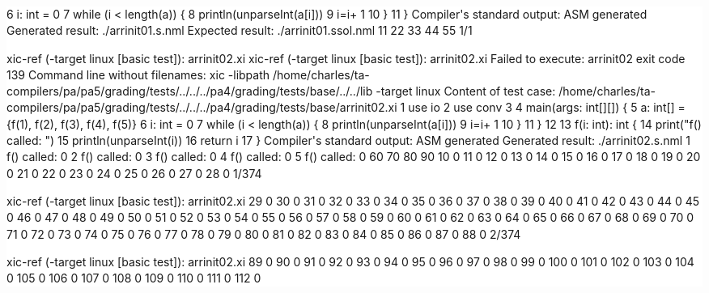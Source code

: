 6 i: int = 0
7 while (i < length(a)) {
8 println(unparseInt(a[i])) 9 i=i+ 1
10 } 11 }
Compiler's standard output:
ASM generated
Generated result:
./arrinit01.s.nml
Expected result:
./arrinit01.ssol.nml
11 22 33 44 55
1/1

xic-ref (-target linux [basic test]): arrinit02.xi
xic-ref (-target linux [basic test]): arrinit02.xi
Failed to execute: arrinit02 exit code 139
Command line without filenames:
xic -libpath /home/charles/ta-
compilers/pa/pa5/grading/tests/../../../pa4/grading/tests/base/../../lib -target linux
Content of test case:
/home/charles/ta-compilers/pa/pa5/grading/tests/../../../pa4/grading/tests/base/arrinit02.xi
1 use io
2 use conv
3
4 main(args: int[][]) {
5 a: int[] = {f(1), f(2), f(3), f(4), f(5)}
6 i: int = 0
7 while (i < length(a)) {
8 println(unparseInt(a[i])) 9 i=i+ 1
10 }
11 }
12
13 f(i: int): int {
14 print("f() called: ") 15 println(unparseInt(i)) 16 return i
17 }
Compiler's standard output:
ASM generated
Generated result:
./arrinit02.s.nml
1 f() called: 0 2 f() called: 0 3 f() called: 0 4 f() called: 0 5 f() called: 0 60
70 80 90
10 0 11 0 12 0 13 0 14 0 15 0 16 0 17 0 18 0 19 0 20 0 21 0 22 0 23 0 24 0 25 0 26 0 27 0 28 0
1/374

xic-ref (-target linux [basic test]): arrinit02.xi
29 0 30 0 31 0 32 0 33 0 34 0 35 0 36 0 37 0 38 0 39 0 40 0 41 0 42 0 43 0 44 0 45 0 46 0 47 0 48 0 49 0 50 0 51 0 52 0 53 0 54 0 55 0 56 0 57 0 58 0 59 0 60 0 61 0 62 0 63 0 64 0 65 0 66 0 67 0 68 0 69 0 70 0 71 0 72 0 73 0 74 0 75 0 76 0 77 0 78 0 79 0 80 0 81 0 82 0 83 0 84 0 85 0 86 0 87 0 88 0
2/374

xic-ref (-target linux [basic test]): arrinit02.xi
89 0 90 0 91 0 92 0 93 0 94 0 95 0 96 0 97 0 98 0 99 0
100 0
101 0
102 0
103 0
104 0
105 0
106 0
107 0
108 0
109 0
110 0
111 0
112 0